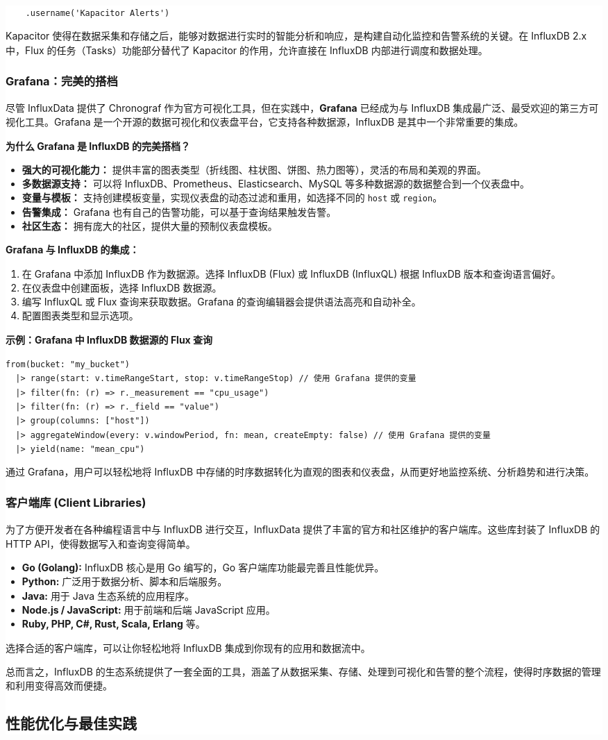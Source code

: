 ```tickscript
    .username('Kapacitor Alerts')
```

Kapacitor 使得在数据采集和存储之后，能够对数据进行实时的智能分析和响应，是构建自动化监控和告警系统的关键。在 InfluxDB 2.x 中，Flux 的任务（Tasks）功能部分替代了 Kapacitor 的作用，允许直接在 InfluxDB 内部进行调度和数据处理。

### Grafana：完美的搭档

尽管 InfluxData 提供了 Chronograf 作为官方可视化工具，但在实践中，**Grafana** 已经成为与 InfluxDB 集成最广泛、最受欢迎的第三方可视化工具。Grafana 是一个开源的数据可视化和仪表盘平台，它支持各种数据源，InfluxDB 是其中一个非常重要的集成。

**为什么 Grafana 是 InfluxDB 的完美搭档？**

*   **强大的可视化能力：** 提供丰富的图表类型（折线图、柱状图、饼图、热力图等），灵活的布局和美观的界面。
*   **多数据源支持：** 可以将 InfluxDB、Prometheus、Elasticsearch、MySQL 等多种数据源的数据整合到一个仪表盘中。
*   **变量与模板：** 支持创建模板变量，实现仪表盘的动态过滤和重用，如选择不同的 `host` 或 `region`。
*   **告警集成：** Grafana 也有自己的告警功能，可以基于查询结果触发告警。
*   **社区生态：** 拥有庞大的社区，提供大量的预制仪表盘模板。

**Grafana 与 InfluxDB 的集成：**

1.  在 Grafana 中添加 InfluxDB 作为数据源。选择 InfluxDB (Flux) 或 InfluxDB (InfluxQL) 根据 InfluxDB 版本和查询语言偏好。
2.  在仪表盘中创建面板，选择 InfluxDB 数据源。
3.  编写 InfluxQL 或 Flux 查询来获取数据。Grafana 的查询编辑器会提供语法高亮和自动补全。
4.  配置图表类型和显示选项。

**示例：Grafana 中 InfluxDB 数据源的 Flux 查询**

```flux
from(bucket: "my_bucket")
  |> range(start: v.timeRangeStart, stop: v.timeRangeStop) // 使用 Grafana 提供的变量
  |> filter(fn: (r) => r._measurement == "cpu_usage")
  |> filter(fn: (r) => r._field == "value")
  |> group(columns: ["host"])
  |> aggregateWindow(every: v.windowPeriod, fn: mean, createEmpty: false) // 使用 Grafana 提供的变量
  |> yield(name: "mean_cpu")
```
通过 Grafana，用户可以轻松地将 InfluxDB 中存储的时序数据转化为直观的图表和仪表盘，从而更好地监控系统、分析趋势和进行决策。

### 客户端库 (Client Libraries)

为了方便开发者在各种编程语言中与 InfluxDB 进行交互，InfluxData 提供了丰富的官方和社区维护的客户端库。这些库封装了 InfluxDB 的 HTTP API，使得数据写入和查询变得简单。

*   **Go (Golang):** InfluxDB 核心是用 Go 编写的，Go 客户端库功能最完善且性能优异。
*   **Python:** 广泛用于数据分析、脚本和后端服务。
*   **Java:** 用于 Java 生态系统的应用程序。
*   **Node.js / JavaScript:** 用于前端和后端 JavaScript 应用。
*   **Ruby, PHP, C#, Rust, Scala, Erlang** 等。

选择合适的客户端库，可以让你轻松地将 InfluxDB 集成到你现有的应用和数据流中。

总而言之，InfluxDB 的生态系统提供了一套全面的工具，涵盖了从数据采集、存储、处理到可视化和告警的整个流程，使得时序数据的管理和利用变得高效而便捷。

## 性能优化与最佳实践
